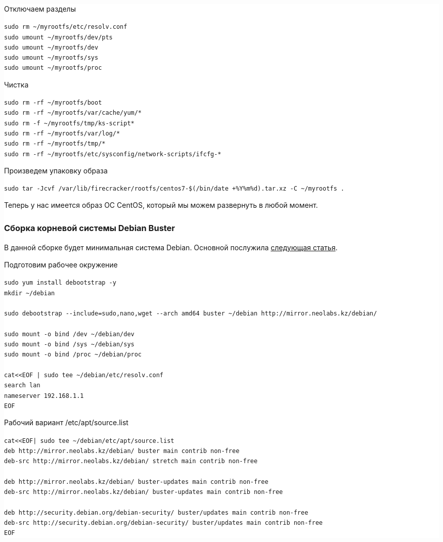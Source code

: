 ```
```

Отключаем разделы
```
sudo rm ~/myrootfs/etc/resolv.conf
sudo umount ~/myrootfs/dev/pts
sudo umount ~/myrootfs/dev
sudo umount ~/myrootfs/sys
sudo umount ~/myrootfs/proc
```

Чистка 
```
sudo rm -rf ~/myrootfs/boot
sudo rm -rf ~/myrootfs/var/cache/yum/*
sudo rm -f ~/myrootfs/tmp/ks-script*
sudo rm -rf ~/myrootfs/var/log/*
sudo rm -rf ~/myrootfs/tmp/*
sudo rm -rf ~/myrootfs/etc/sysconfig/network-scripts/ifcfg-*
```

Произведем упаковку образа

```
sudo tar -Jcvf /var/lib/firecracker/rootfs/centos7-$(/bin/date +%Y%m%d).tar.xz -C ~/myrootfs .
```

Теперь у нас имеется образ ОС CentOS, который мы можем развернуть в любой момент.

### Сборка корневой системы Debian Buster

В данной сборке будет минимальная система Debian. Основной послужила [следующая статья](https://habr.com/ru/post/147522/). 

Подготовим рабочее окружение

```
sudo yum install debootstrap -y
mkdir ~/debian

sudo debootstrap --include=sudo,nano,wget --arch amd64 buster ~/debian http://mirror.neolabs.kz/debian/

sudo mount -o bind /dev ~/debian/dev
sudo mount -o bind /sys ~/debian/sys
sudo mount -o bind /proc ~/debian/proc

cat<<EOF | sudo tee ~/debian/etc/resolv.conf
search lan
nameserver 192.168.1.1
EOF
```

Рабочий вариант /etc/apt/source.list
```
cat<<EOF| sudo tee ~/debian/etc/apt/source.list
deb http://mirror.neolabs.kz/debian/ buster main contrib non-free
deb-src http://mirror.neolabs.kz/debian/ stretch main contrib non-free

deb http://mirror.neolabs.kz/debian/ buster-updates main contrib non-free
deb-src http://mirror.neolabs.kz/debian/ buster-updates main contrib non-free

deb http://security.debian.org/debian-security/ buster/updates main contrib non-free
deb-src http://security.debian.org/debian-security/ buster/updates main contrib non-free
EOF
```

